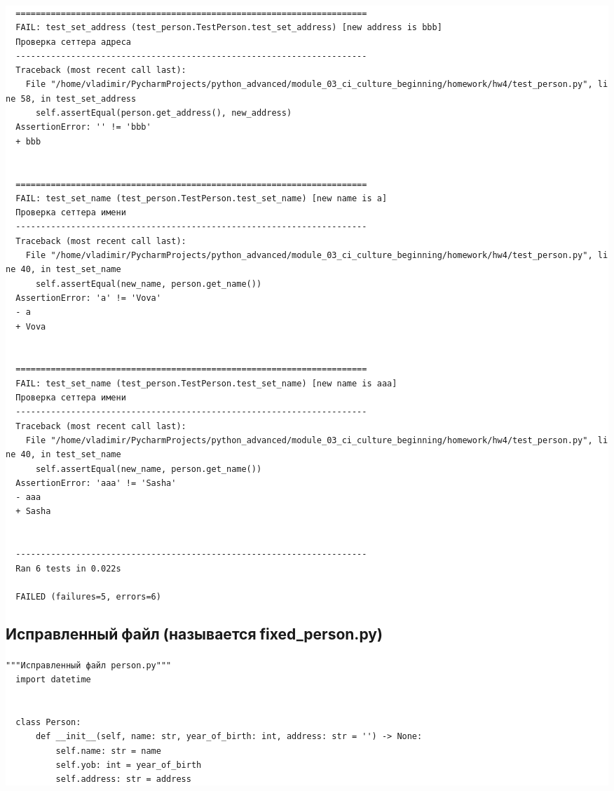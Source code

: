       
      ======================================================================
      FAIL: test_set_address (test_person.TestPerson.test_set_address) [new address is bbb]
      Проверка сеттера адреса
      ----------------------------------------------------------------------
      Traceback (most recent call last):
        File "/home/vladimir/PycharmProjects/python_advanced/module_03_ci_culture_beginning/homework/hw4/test_person.py", line 58, in test_set_address
          self.assertEqual(person.get_address(), new_address)
      AssertionError: '' != 'bbb'
      + bbb
      
      
      ======================================================================
      FAIL: test_set_name (test_person.TestPerson.test_set_name) [new name is a]
      Проверка сеттера имени
      ----------------------------------------------------------------------
      Traceback (most recent call last):
        File "/home/vladimir/PycharmProjects/python_advanced/module_03_ci_culture_beginning/homework/hw4/test_person.py", line 40, in test_set_name
          self.assertEqual(new_name, person.get_name())
      AssertionError: 'a' != 'Vova'
      - a
      + Vova
      
      
      ======================================================================
      FAIL: test_set_name (test_person.TestPerson.test_set_name) [new name is aaa]
      Проверка сеттера имени
      ----------------------------------------------------------------------
      Traceback (most recent call last):
        File "/home/vladimir/PycharmProjects/python_advanced/module_03_ci_culture_beginning/homework/hw4/test_person.py", line 40, in test_set_name
          self.assertEqual(new_name, person.get_name())
      AssertionError: 'aaa' != 'Sasha'
      - aaa
      + Sasha
      
      
      ----------------------------------------------------------------------
      Ran 6 tests in 0.022s
      
      FAILED (failures=5, errors=6)
  ## Исправленный файл (называется fixed_person.py)  
    """Исправленный файл person.py"""
      import datetime
      
      
      class Person:
          def __init__(self, name: str, year_of_birth: int, address: str = '') -> None:
              self.name: str = name
              self.yob: int = year_of_birth
              self.address: str = address
      